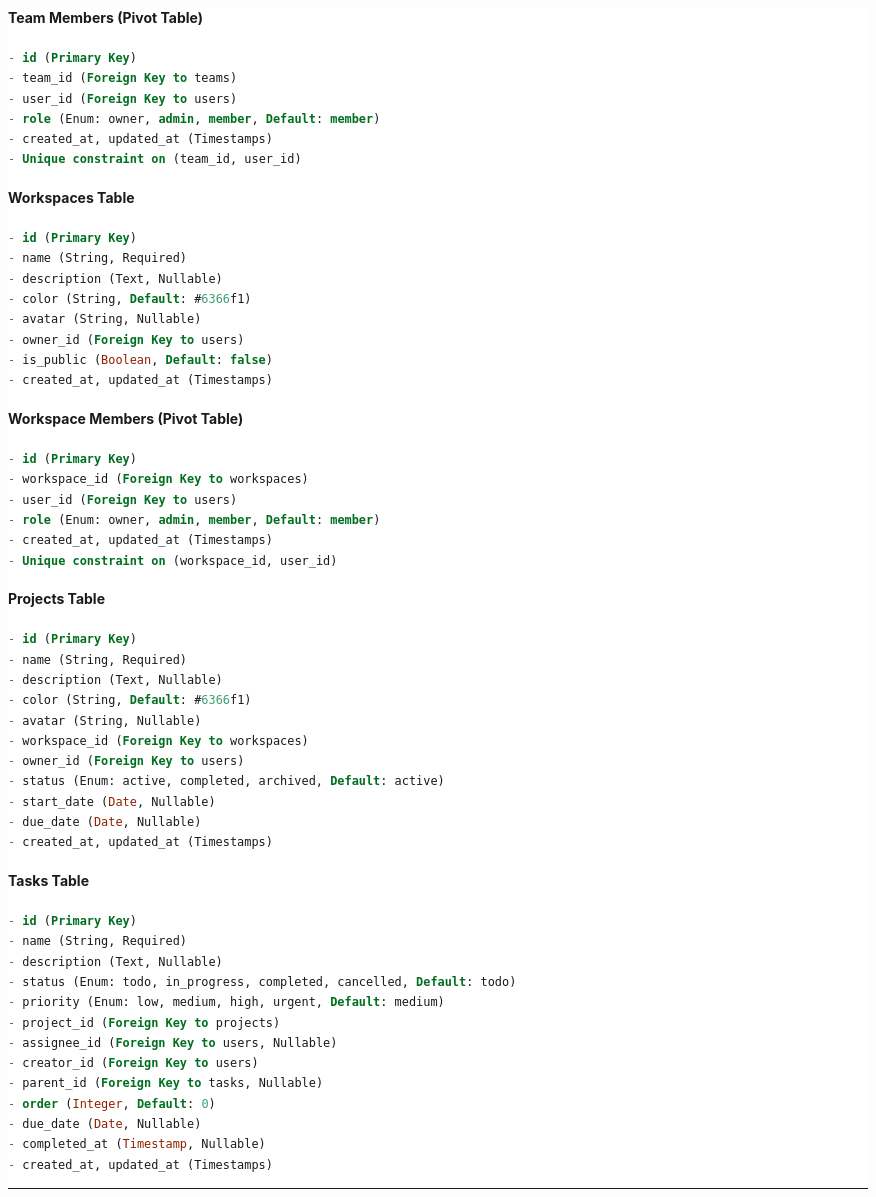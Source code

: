 #### Team Members (Pivot Table)
```sql
- id (Primary Key)
- team_id (Foreign Key to teams)
- user_id (Foreign Key to users)
- role (Enum: owner, admin, member, Default: member)
- created_at, updated_at (Timestamps)
- Unique constraint on (team_id, user_id)
```

#### Workspaces Table
```sql
- id (Primary Key)
- name (String, Required)
- description (Text, Nullable)
- color (String, Default: #6366f1)
- avatar (String, Nullable)
- owner_id (Foreign Key to users)
- is_public (Boolean, Default: false)
- created_at, updated_at (Timestamps)
```

#### Workspace Members (Pivot Table)
```sql
- id (Primary Key)
- workspace_id (Foreign Key to workspaces)
- user_id (Foreign Key to users)
- role (Enum: owner, admin, member, Default: member)
- created_at, updated_at (Timestamps)
- Unique constraint on (workspace_id, user_id)
```

#### Projects Table
```sql
- id (Primary Key)
- name (String, Required)
- description (Text, Nullable)
- color (String, Default: #6366f1)
- avatar (String, Nullable)
- workspace_id (Foreign Key to workspaces)
- owner_id (Foreign Key to users)
- status (Enum: active, completed, archived, Default: active)
- start_date (Date, Nullable)
- due_date (Date, Nullable)
- created_at, updated_at (Timestamps)
```

#### Tasks Table
```sql
- id (Primary Key)
- name (String, Required)
- description (Text, Nullable)
- status (Enum: todo, in_progress, completed, cancelled, Default: todo)
- priority (Enum: low, medium, high, urgent, Default: medium)
- project_id (Foreign Key to projects)
- assignee_id (Foreign Key to users, Nullable)
- creator_id (Foreign Key to users)
- parent_id (Foreign Key to tasks, Nullable)
- order (Integer, Default: 0)
- due_date (Date, Nullable)
- completed_at (Timestamp, Nullable)
- created_at, updated_at (Timestamps)
```

---